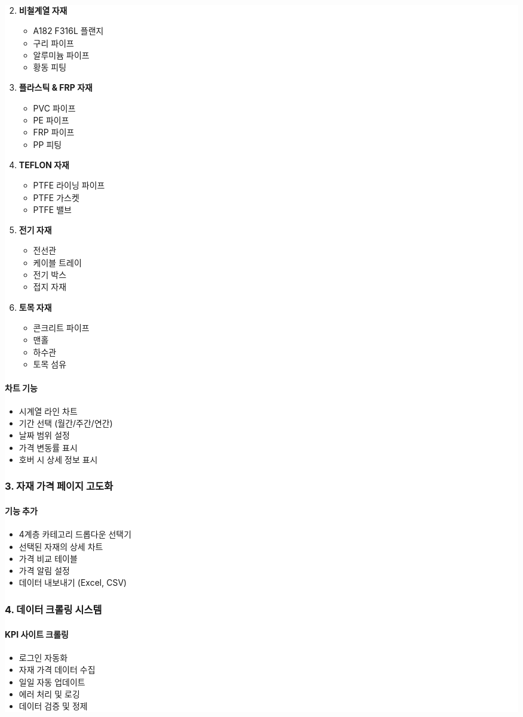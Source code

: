 2. **비철계열 자재**
   - A182 F316L 플랜지
   - 구리 파이프
   - 알루미늄 파이프
   - 황동 피팅

3. **플라스틱 & FRP 자재**
   - PVC 파이프
   - PE 파이프
   - FRP 파이프
   - PP 피팅

4. **TEFLON 자재**
   - PTFE 라이닝 파이프
   - PTFE 가스켓
   - PTFE 밸브

5. **전기 자재**
   - 전선관
   - 케이블 트레이
   - 전기 박스
   - 접지 자재

6. **토목 자재**
   - 콘크리트 파이프
   - 맨홀
   - 하수관
   - 토목 섬유

#### 차트 기능
- 시계열 라인 차트
- 기간 선택 (월간/주간/연간)
- 날짜 범위 설정
- 가격 변동률 표시
- 호버 시 상세 정보 표시

### 3. 자재 가격 페이지 고도화
#### 기능 추가
- 4계층 카테고리 드롭다운 선택기
- 선택된 자재의 상세 차트
- 가격 비교 테이블
- 가격 알림 설정
- 데이터 내보내기 (Excel, CSV)

### 4. 데이터 크롤링 시스템
#### KPI 사이트 크롤링
- 로그인 자동화
- 자재 가격 데이터 수집
- 일일 자동 업데이트
- 에러 처리 및 로깅
- 데이터 검증 및 정제
